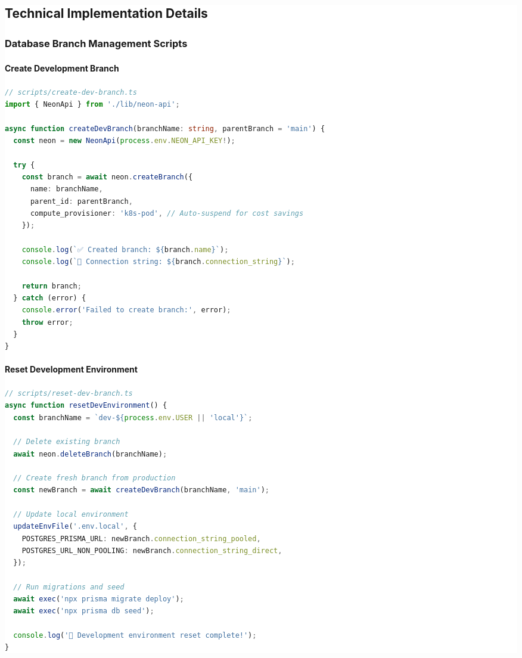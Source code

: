 ## Technical Implementation Details

### Database Branch Management Scripts

#### Create Development Branch
```typescript
// scripts/create-dev-branch.ts
import { NeonApi } from './lib/neon-api';

async function createDevBranch(branchName: string, parentBranch = 'main') {
  const neon = new NeonApi(process.env.NEON_API_KEY!);
  
  try {
    const branch = await neon.createBranch({
      name: branchName,
      parent_id: parentBranch,
      compute_provisioner: 'k8s-pod', // Auto-suspend for cost savings
    });
    
    console.log(`✅ Created branch: ${branch.name}`);
    console.log(`📝 Connection string: ${branch.connection_string}`);
    
    return branch;
  } catch (error) {
    console.error('Failed to create branch:', error);
    throw error;
  }
}
```

#### Reset Development Environment
```typescript
// scripts/reset-dev-branch.ts
async function resetDevEnvironment() {
  const branchName = `dev-${process.env.USER || 'local'}`;
  
  // Delete existing branch
  await neon.deleteBranch(branchName);
  
  // Create fresh branch from production
  const newBranch = await createDevBranch(branchName, 'main');
  
  // Update local environment
  updateEnvFile('.env.local', {
    POSTGRES_PRISMA_URL: newBranch.connection_string_pooled,
    POSTGRES_URL_NON_POOLING: newBranch.connection_string_direct,
  });
  
  // Run migrations and seed
  await exec('npx prisma migrate deploy');
  await exec('npx prisma db seed');
  
  console.log('🎉 Development environment reset complete!');
}
```

